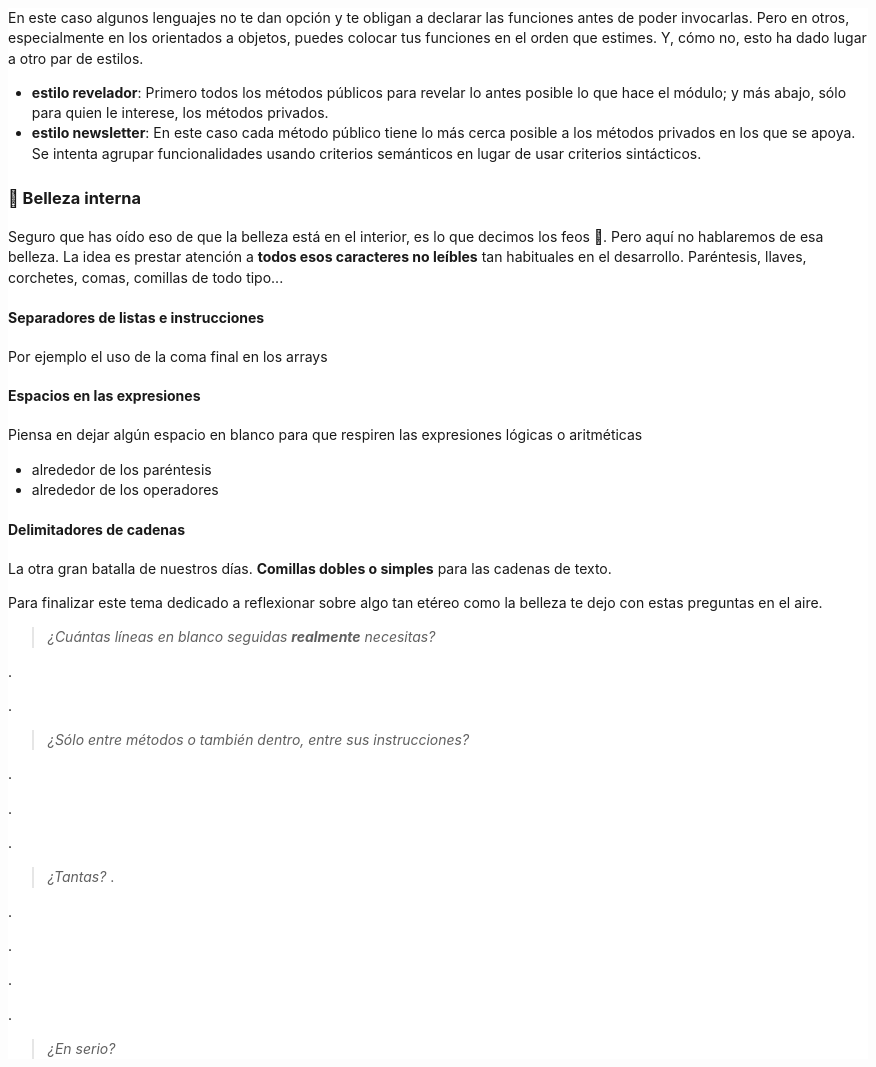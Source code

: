 En este caso algunos lenguajes no te dan opción y te obligan a declarar las funciones antes de poder invocarlas. Pero en otros, especialmente en los orientados a objetos, puedes colocar tus funciones en el orden que estimes. Y, cómo no, esto ha dado lugar a otro par de estilos.

- **estilo revelador**: Primero todos los métodos públicos para revelar lo antes posible lo que hace el módulo; y más abajo, sólo para quien le interese, los métodos privados.
- **estilo newsletter**: En este caso cada método público tiene lo más cerca posible a los métodos privados en los que se apoya. Se intenta agrupar funcionalidades usando criterios semánticos en lugar de usar criterios sintácticos.

### 🔬 Belleza **interna**

Seguro que has oído eso de que la belleza está en el interior, es lo que decimos los feos 👺. Pero aquí no hablaremos de esa belleza. La idea es prestar atención a **todos esos caracteres no leíbles** tan habituales en el desarrollo. Paréntesis, llaves, corchetes, comas, comillas de todo tipo...

#### **Separadores** de listas e instrucciones

Por ejemplo el uso de la coma final en los arrays

#### **Espacios** en las expresiones

Piensa en dejar algún espacio en blanco para que respiren las expresiones lógicas o aritméticas

- alrededor de los paréntesis
- alrededor de los operadores

#### **Delimitadores** de cadenas

La otra gran batalla de nuestros días. **Comillas dobles o simples** para las cadenas de texto.

Para finalizar este tema dedicado a reflexionar sobre algo tan etéreo como la belleza te dejo con estas preguntas en el aire.

> _¿Cuántas líneas en blanco seguidas **realmente** necesitas?_

.

.

> _¿Sólo entre métodos o también dentro, entre sus instrucciones?_

.

.

.

> _¿Tantas?_
> .

.

.

.

.

> _¿En serio?_
